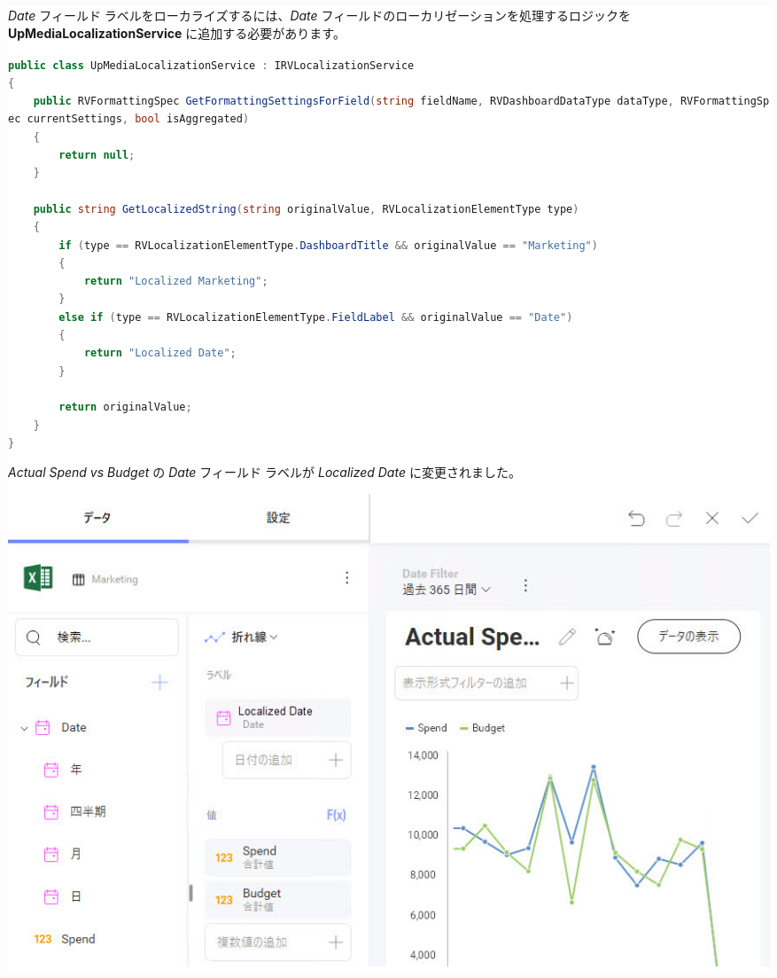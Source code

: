 *Date* フィールド ラベルをローカライズするには、*Date* フィールドのローカリゼーションを処理するロジックを **UpMediaLocalizationService** に追加する必要があります。

``` csharp
public class UpMediaLocalizationService : IRVLocalizationService
{
    public RVFormattingSpec GetFormattingSettingsForField(string fieldName, RVDashboardDataType dataType, RVFormattingSpec currentSettings, bool isAggregated)
    {
        return null;
    }

    public string GetLocalizedString(string originalValue, RVLocalizationElementType type)
    {
        if (type == RVLocalizationElementType.DashboardTitle && originalValue == "Marketing")
        {
            return "Localized Marketing";
        }
        else if (type == RVLocalizationElementType.FieldLabel && originalValue == "Date")
        {
            return "Localized Date";
        }

        return originalValue;
    }
}
```

*Actual Spend vs Budget* の *Date* フィールド ラベルが *Localized Date* に変更されました。

![localized date field label](images/localize-dashboard-field-label-localized.jpg)
